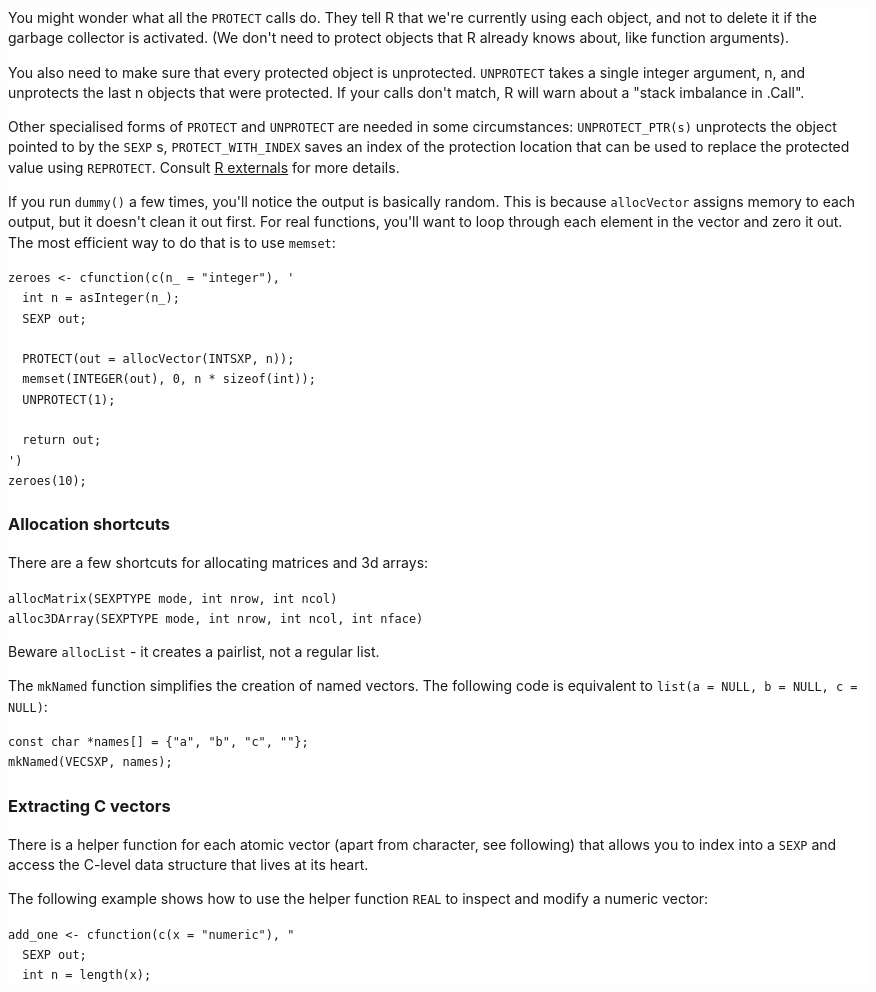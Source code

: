 You might wonder what all the `PROTECT` calls do. They tell R that we're currently using each object, and not to delete it if the garbage collector is activated. (We don't need to protect objects that R already knows about, like function arguments).

You also need to make sure that every protected object is unprotected. `UNPROTECT` takes a single integer argument, n, and unprotects the last n objects that were protected. If your calls don't match, R will warn about a "stack imbalance in .Call".

Other specialised forms of `PROTECT` and `UNPROTECT` are needed in some circumstances: `UNPROTECT_PTR(s)` unprotects the
object pointed to by the `SEXP` s, `PROTECT_WITH_INDEX` saves an index of the protection location that can be used to replace the protected value using `REPROTECT`. Consult [R externals](http://cran.r-project.org/doc/manuals/R-exts.html#Garbage-Collection) for more details.

If you run `dummy()` a few times, you'll notice the output is basically random. This is because `allocVector` assigns memory to each output, but it doesn't clean it out first. For real functions, you'll want to loop through each element in the vector and zero it out. The most efficient way to do that is to use `memset`:

    zeroes <- cfunction(c(n_ = "integer"), '
      int n = asInteger(n_);
      SEXP out;

      PROTECT(out = allocVector(INTSXP, n));
      memset(INTEGER(out), 0, n * sizeof(int));
      UNPROTECT(1);

      return out;
    ')
    zeroes(10);

### Allocation shortcuts

There are a few shortcuts for allocating matrices and 3d arrays:

    allocMatrix(SEXPTYPE mode, int nrow, int ncol)
    alloc3DArray(SEXPTYPE mode, int nrow, int ncol, int nface)

Beware `allocList` - it creates a pairlist, not a regular list.

The `mkNamed` function simplifies the creation of named vectors.  The following code is equivalent to `list(a = NULL, b = NULL, c = NULL)`:

    const char *names[] = {"a", "b", "c", ""};
    mkNamed(VECSXP, names);

### Extracting C vectors

There is a helper function for each atomic vector (apart from character, see following) that allows you to index into a `SEXP` and access the C-level data structure that lives at its heart.  

The following example shows how to use the helper function `REAL` to inspect and modify a numeric vector:

    add_one <- cfunction(c(x = "numeric"), "
      SEXP out;
      int n = length(x);
